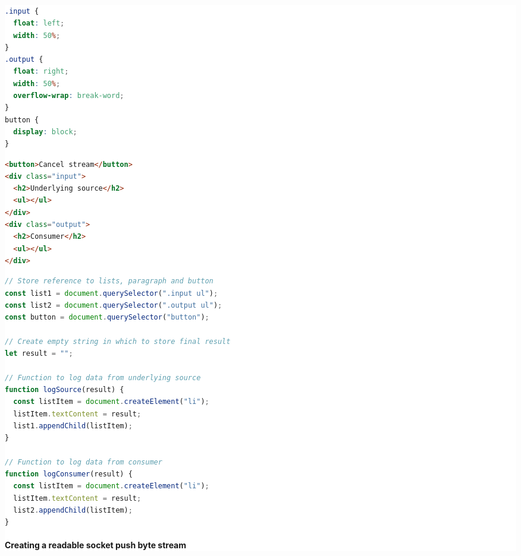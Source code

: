 

```css hidden
.input {
  float: left;
  width: 50%;
}
.output {
  float: right;
  width: 50%;
  overflow-wrap: break-word;
}
button {
  display: block;
}
```

```html hidden
<button>Cancel stream</button>
<div class="input">
  <h2>Underlying source</h2>
  <ul></ul>
</div>
<div class="output">
  <h2>Consumer</h2>
  <ul></ul>
</div>
```

```js hidden
// Store reference to lists, paragraph and button
const list1 = document.querySelector(".input ul");
const list2 = document.querySelector(".output ul");
const button = document.querySelector("button");

// Create empty string in which to store final result
let result = "";

// Function to log data from underlying source
function logSource(result) {
  const listItem = document.createElement("li");
  listItem.textContent = result;
  list1.appendChild(listItem);
}

// Function to log data from consumer
function logConsumer(result) {
  const listItem = document.createElement("li");
  listItem.textContent = result;
  list2.appendChild(listItem);
}
```

#### Creating a readable socket push byte stream
